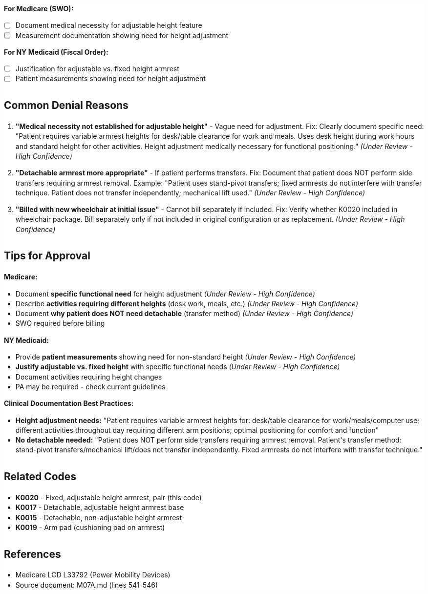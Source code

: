 **For Medicare (SWO):**
- [ ] Document medical necessity for adjustable height feature
- [ ] Measurement documentation showing need for height adjustment

**For NY Medicaid (Fiscal Order):**
- [ ] Justification for adjustable vs. fixed height armrest
- [ ] Patient measurements showing need for height adjustment

## Common Denial Reasons

1. **"Medical necessity not established for adjustable height"** - Vague need for adjustment. Fix: Clearly document specific need: "Patient requires variable armrest heights for desk/table clearance for work and meals. Uses desk height during work hours and standard height for other activities. Height adjustment medically necessary for functional positioning." *(Under Review - High Confidence)*

2. **"Detachable armrest more appropriate"** - If patient performs transfers. Fix: Document that patient does NOT perform side transfers requiring armrest removal. Example: "Patient uses stand-pivot transfers; fixed armrests do not interfere with transfer technique. Patient does not transfer independently; mechanical lift used." *(Under Review - High Confidence)*

3. **"Billed with new wheelchair at initial issue"** - Cannot bill separately if included. Fix: Verify whether K0020 included in wheelchair package. Bill separately only if not included in original configuration or as replacement. *(Under Review - High Confidence)*

## Tips for Approval

**Medicare:**
- Document **specific functional need** for height adjustment *(Under Review - High Confidence)*
- Describe **activities requiring different heights** (desk work, meals, etc.) *(Under Review - High Confidence)*
- Document **why patient does NOT need detachable** (transfer method) *(Under Review - High Confidence)*
- SWO required before billing

**NY Medicaid:**
- Provide **patient measurements** showing need for non-standard height *(Under Review - High Confidence)*
- **Justify adjustable vs. fixed height** with specific functional needs *(Under Review - High Confidence)*
- Document activities requiring height changes
- PA may be required - check current guidelines

**Clinical Documentation Best Practices:**
- **Height adjustment needs:** "Patient requires variable armrest heights for: desk/table clearance for work/meals/computer use; different activities throughout day requiring different arm positions; optimal positioning for comfort and function"
- **No detachable needed:** "Patient does NOT perform side transfers requiring armrest removal. Patient's transfer method: stand-pivot transfers/mechanical lift/does not transfer independently. Fixed armrests do not interfere with transfer technique."

## Related Codes

- **K0020** - Fixed, adjustable height armrest, pair (this code)
- **K0017** - Detachable, adjustable height armrest base
- **K0015** - Detachable, non-adjustable height armrest
- **K0019** - Arm pad (cushioning pad on armrest)

## References

- Medicare LCD L33792 (Power Mobility Devices)
- Source document: M07A.md (lines 541-546)
